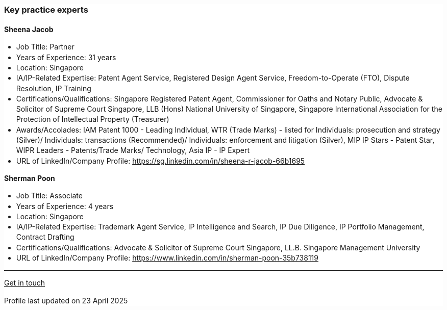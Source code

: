 <a name='key-practice-experts'></a>
### Key practice experts

**Sheena Jacob**

- Job Title: Partner
- Years of Experience: 31 years
- Location: Singapore
- IA/IP-Related Expertise: Patent Agent Service, Registered Design Agent Service, Freedom-to-Operate (FTO), Dispute Resolution, IP Training
- Certifications/Qualifications: Singapore Registered Patent Agent, Commissioner for Oaths and Notary Public, Advocate & Solicitor of Supreme Court Singapore, LLB (Hons) National University of Singapore, Singapore International Association for the Protection of Intellectual Property (Treasurer)
- Awards/Accolades: IAM Patent 1000 - Leading Individual, WTR (Trade Marks) - listed for Individuals: prosecution and strategy (Silver)/ Individuals: transactions (Recommended)/ Individuals: enforcement and litigation (Silver), MIP IP Stars - Patent Star, WIPR Leaders - Patents/Trade Marks/ Technology, Asia IP - IP Expert
- URL of LinkedIn/Company Profile: <a href="https://sg.linkedin.com/in/sheena-r-jacob-66b1695" target="_blank" rel="noopener">https://sg.linkedin.com/in/sheena-r-jacob-66b1695</a>

**Sherman Poon**

- Job Title: Associate
- Years of Experience: 4 years
- Location: Singapore
- IA/IP-Related Expertise: Trademark Agent Service, IP Intelligence and Search, IP Due Diligence, IP Portfolio Management, Contract Drafting
- Certifications/Qualifications: Advocate & Solicitor of Supreme Court Singapore, LL.B. Singapore Management University
- URL of LinkedIn/Company Profile: <a href="https://www.linkedin.com/in/sherman-poon-35b738119" target="_blank" rel="noopener">https://www.linkedin.com/in/sherman-poon-35b738119</a>


---
<p>
<a class='btn' href='https://form.gov.sg/67cea947588bd87d207cc54f' target='_blank' rel='noopener'>Get in touch</a>
</p>
Profile last updated on 23 April 2025
